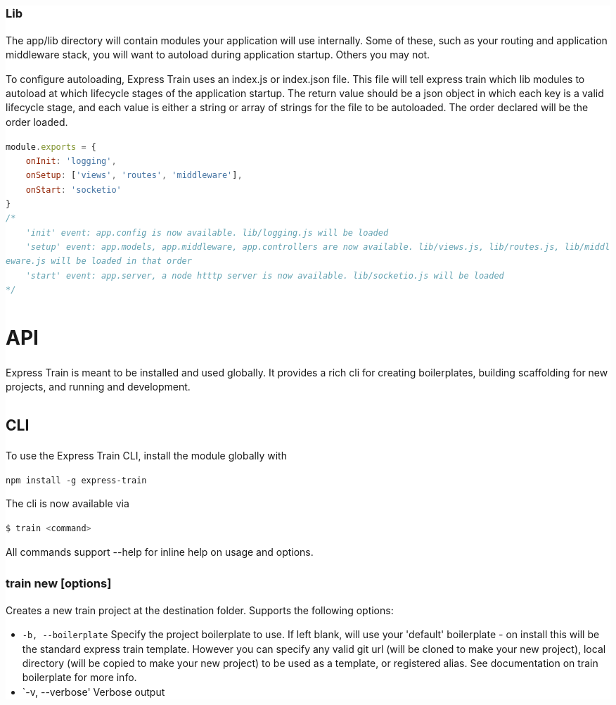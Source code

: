 ### Lib

The app/lib directory will contain modules your application will use internally. Some of these, such as your routing and application middleware stack, you will want to autoload during application startup. Others you may not.

To configure autoloading, Express Train uses an index.js or index.json file. This file will tell express train which lib modules to autoload at which lifecycle stages of the application startup. The return value should be a json object in which each key is a valid lifecycle stage, and each value is either a string or array of strings for the file to be autoloaded. The order declared will be the order loaded.

```javascript
module.exports = {
    onInit: 'logging',
    onSetup: ['views', 'routes', 'middleware'],
    onStart: 'socketio'
}
/*
    'init' event: app.config is now available. lib/logging.js will be loaded
    'setup' event: app.models, app.middleware, app.controllers are now available. lib/views.js, lib/routes.js, lib/middleware.js will be loaded in that order
    'start' event: app.server, a node htttp server is now available. lib/socketio.js will be loaded
*/
```


# API

Express Train is meant to be installed and used globally. It provides a rich cli for creating boilerplates, building scaffolding for new projects, and running and development.

## CLI

To use the Express Train CLI, install the module globally with
```
npm install -g express-train
```

The cli is now available via
```sh
$ train <command>
```

All commands support --help for inline help on usage and options.

### train new <destination> [options]

Creates a new train project at the destination folder. Supports the following options:

- `-b, --boilerplate` Specify the project boilerplate to use. If left blank, will use your 'default' boilerplate - on install this will be the standard express train template. However you can specify any valid git url (will be cloned to make your new project), local directory (will be copied to make your new project) to be used as a template, or registered alias. See documentation on train boilerplate for more info.
- `-v, --verbose' Verbose output
